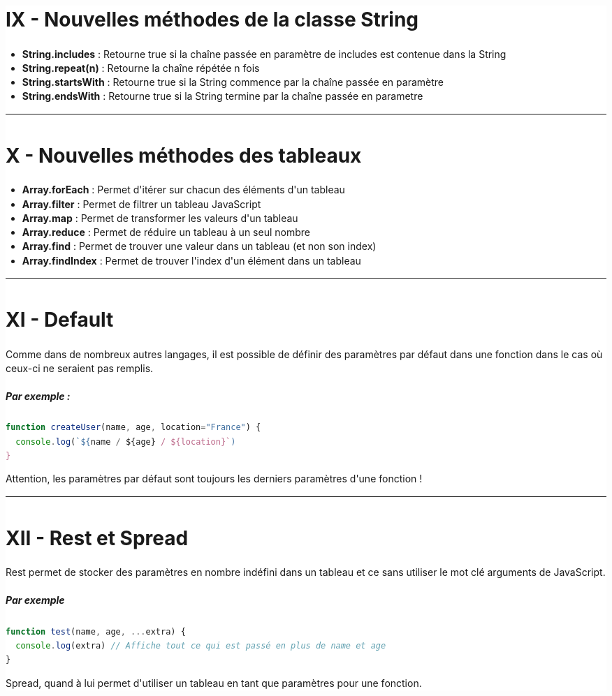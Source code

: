 
# IX - Nouvelles méthodes de la classe String


- **String.includes** : Retourne true si la chaîne passée en paramètre de includes est contenue dans la String
- **String.repeat(n)** : Retourne la chaîne répétée n fois
- **String.startsWith** : Retourne true si la String commence par la chaîne passée en paramètre
- **String.endsWith** : Retourne true si la String termine par la chaîne passée en parametre

---

# X - Nouvelles méthodes des tableaux

- **Array.forEach** : Permet d'itérer sur chacun des éléments d'un tableau
- **Array.filter** : Permet de filtrer un tableau JavaScript
- **Array.map** : Permet de transformer les valeurs d'un tableau
- **Array.reduce** : Permet de réduire un tableau à un seul nombre
- **Array.find** : Permet de trouver une valeur dans un tableau (et non son index)
- **Array.findIndex** : Permet de trouver l'index d'un élément dans un tableau

---
# XI - Default

Comme dans de nombreux autres langages, il est possible de définir des paramètres par défaut dans une fonction dans le cas où ceux-ci ne seraient pas remplis. 

##### Par exemple :
```js
function createUser(name, age, location="France") {
  console.log(`${name / ${age} / ${location}`)
}
```
Attention, les paramètres par défaut sont toujours les derniers paramètres d'une fonction !

---

# XII - Rest et Spread

Rest permet de stocker des paramètres en nombre indéfini dans un tableau et ce sans utiliser le mot clé arguments de JavaScript. 

##### Par exemple 
```js
function test(name, age, ...extra) {
  console.log(extra) // Affiche tout ce qui est passé en plus de name et age
}
```

Spread, quand à lui permet d'utiliser un tableau en tant que paramètres pour une fonction. 
